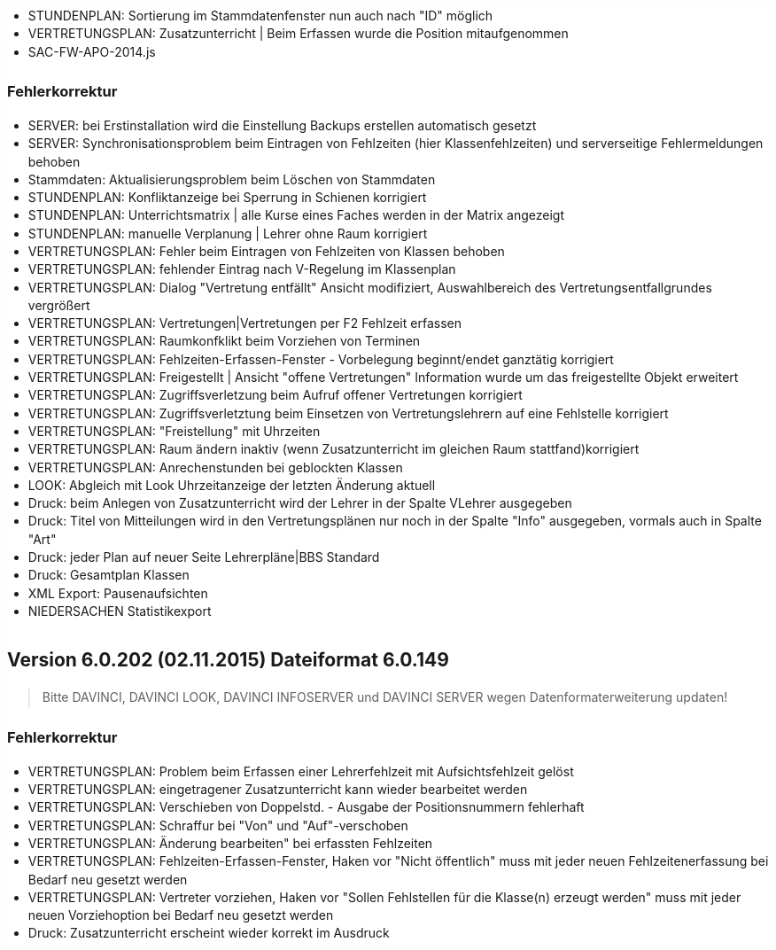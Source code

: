 * STUNDENPLAN: Sortierung im Stammdatenfenster nun auch nach "ID" möglich
* VERTRETUNGSPLAN: Zusatzunterricht | Beim Erfassen wurde die Position mitaufgenommen 
* SAC-FW-APO-2014.js
 
### Fehlerkorrektur

* SERVER: bei Erstinstallation wird die Einstellung Backups erstellen automatisch gesetzt
* SERVER: Synchronisationsproblem beim Eintragen von Fehlzeiten (hier Klassenfehlzeiten) und serverseitige Fehlermeldungen behoben
* Stammdaten: Aktualisierungsproblem beim Löschen von Stammdaten
* STUNDENPLAN: Konfliktanzeige bei Sperrung in Schienen korrigiert
* STUNDENPLAN: Unterrichtsmatrix | alle Kurse eines Faches werden in der Matrix angezeigt
* STUNDENPLAN: manuelle Verplanung | Lehrer ohne Raum korrigiert 
* VERTRETUNGSPLAN: Fehler beim Eintragen von Fehlzeiten von Klassen behoben
* VERTRETUNGSPLAN: fehlender Eintrag nach V-Regelung im Klassenplan 
* VERTRETUNGSPLAN: Dialog "Vertretung entfällt" Ansicht modifiziert, Auswahlbereich des Vertretungsentfallgrundes vergrößert 
* VERTRETUNGSPLAN: Vertretungen|Vertretungen per F2 Fehlzeit erfassen
* VERTRETUNGSPLAN: Raumkonfklikt beim Vorziehen von Terminen
* VERTRETUNGSPLAN: Fehlzeiten-Erfassen-Fenster - Vorbelegung beginnt/endet ganztätig korrigiert
* VERTRETUNGSPLAN: Freigestellt | Ansicht "offene Vertretungen" Information wurde um das freigestellte Objekt erweitert
* VERTRETUNGSPLAN: Zugriffsverletzung beim Aufruf offener Vertretungen korrigiert
* VERTRETUNGSPLAN: Zugriffsverletztung beim Einsetzen von Vertretungslehrern auf eine Fehlstelle korrigiert 
* VERTRETUNGSPLAN: "Freistellung" mit Uhrzeiten
* VERTRETUNGSPLAN: Raum ändern inaktiv (wenn Zusatzunterricht im gleichen Raum stattfand)korrigiert
* VERTRETUNGSPLAN: Anrechenstunden bei geblockten Klassen
* LOOK: Abgleich mit Look Uhrzeitanzeige der letzten Änderung aktuell 
* Druck: beim Anlegen von Zusatzunterricht wird der Lehrer in der Spalte VLehrer ausgegeben
* Druck: Titel von Mitteilungen wird in den Vertretungsplänen nur noch in der Spalte "Info" ausgegeben, vormals auch in Spalte "Art"
* Druck: jeder Plan auf neuer Seite Lehrerpläne|BBS Standard
* Druck: Gesamtplan Klassen 
* XML Export: Pausenaufsichten
* NIEDERSACHEN Statistikexport  

## Version 6.0.202 (02.11.2015) Dateiformat 6.0.149

> Bitte DAVINCI, DAVINCI LOOK, DAVINCI INFOSERVER und DAVINCI SERVER wegen Datenformaterweiterung updaten!

### Fehlerkorrektur

* VERTRETUNGSPLAN: Problem beim Erfassen einer Lehrerfehlzeit mit Aufsichtsfehlzeit gelöst
* VERTRETUNGSPLAN: eingetragener Zusatzunterricht kann wieder bearbeitet werden 
* VERTRETUNGSPLAN: Verschieben von Doppelstd. - Ausgabe der Positionsnummern fehlerhaft 
* VERTRETUNGSPLAN: Schraffur bei "Von" und "Auf"-verschoben
* VERTRETUNGSPLAN: Änderung bearbeiten" bei erfassten Fehlzeiten  
* VERTRETUNGSPLAN: Fehlzeiten-Erfassen-Fenster, Haken vor "Nicht öffentlich" muss mit jeder neuen Fehlzeitenerfassung bei Bedarf neu gesetzt werden
* VERTRETUNGSPLAN: Vertreter vorziehen, Haken vor "Sollen Fehlstellen für die Klasse(n) erzeugt werden" muss mit jeder neuen Vorziehoption bei Bedarf neu gesetzt werden
* Druck: Zusatzunterricht erscheint wieder korrekt im Ausdruck 
